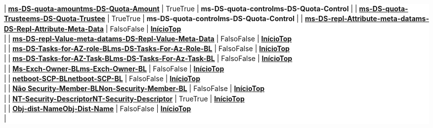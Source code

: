 | [<span data-ttu-id="5e507-287">**ms-DS-quota-amount**</span><span class="sxs-lookup"><span data-stu-id="5e507-287">**ms-DS-Quota-Amount**</span></span>](a-msds-quotaamount.md)                            | <span data-ttu-id="5e507-288">True</span><span class="sxs-lookup"><span data-stu-id="5e507-288">True</span></span>      | <span data-ttu-id="5e507-289">**ms-DS-quota-control**</span><span class="sxs-lookup"><span data-stu-id="5e507-289">**ms-DS-Quota-Control**</span></span>                                 |
| [<span data-ttu-id="5e507-290">**ms-DS-quota-Trustee**</span><span class="sxs-lookup"><span data-stu-id="5e507-290">**ms-DS-Quota-Trustee**</span></span>](a-msds-quotatrustee.md)                          | <span data-ttu-id="5e507-291">True</span><span class="sxs-lookup"><span data-stu-id="5e507-291">True</span></span>      | <span data-ttu-id="5e507-292">**ms-DS-quota-control**</span><span class="sxs-lookup"><span data-stu-id="5e507-292">**ms-DS-Quota-Control**</span></span>                                 |
| [<span data-ttu-id="5e507-293">**ms-DS-repl-Attribute-meta-data**</span><span class="sxs-lookup"><span data-stu-id="5e507-293">**ms-DS-Repl-Attribute-Meta-Data**</span></span>](a-msds-replattributemetadata.md)      | <span data-ttu-id="5e507-294">Falso</span><span class="sxs-lookup"><span data-stu-id="5e507-294">False</span></span>     | [<span data-ttu-id="5e507-295">**Início**</span><span class="sxs-lookup"><span data-stu-id="5e507-295">**Top**</span></span>](c-top.md)<br/>                         |
| [<span data-ttu-id="5e507-296">**ms-DS-repl-Value-meta-data**</span><span class="sxs-lookup"><span data-stu-id="5e507-296">**ms-DS-Repl-Value-Meta-Data**</span></span>](a-msds-replvaluemetadata.md)              | <span data-ttu-id="5e507-297">Falso</span><span class="sxs-lookup"><span data-stu-id="5e507-297">False</span></span>     | [<span data-ttu-id="5e507-298">**Início**</span><span class="sxs-lookup"><span data-stu-id="5e507-298">**Top**</span></span>](c-top.md)<br/>                         |
| [<span data-ttu-id="5e507-299">**ms-DS-Tasks-for-AZ-role-BL**</span><span class="sxs-lookup"><span data-stu-id="5e507-299">**ms-DS-Tasks-For-Az-Role-BL**</span></span>](a-msds-tasksforazrolebl.md)               | <span data-ttu-id="5e507-300">Falso</span><span class="sxs-lookup"><span data-stu-id="5e507-300">False</span></span>     | [<span data-ttu-id="5e507-301">**Início**</span><span class="sxs-lookup"><span data-stu-id="5e507-301">**Top**</span></span>](c-top.md)<br/>                         |
| [<span data-ttu-id="5e507-302">**ms-DS-Tasks-for-AZ-Task-BL**</span><span class="sxs-lookup"><span data-stu-id="5e507-302">**ms-DS-Tasks-For-Az-Task-BL**</span></span>](a-msds-tasksforaztaskbl.md)               | <span data-ttu-id="5e507-303">Falso</span><span class="sxs-lookup"><span data-stu-id="5e507-303">False</span></span>     | [<span data-ttu-id="5e507-304">**Início**</span><span class="sxs-lookup"><span data-stu-id="5e507-304">**Top**</span></span>](c-top.md)<br/>                         |
| [<span data-ttu-id="5e507-305">**Ms-Exch-Owner-BL**</span><span class="sxs-lookup"><span data-stu-id="5e507-305">**ms-Exch-Owner-BL**</span></span>](a-ownerbl.md)                                       | <span data-ttu-id="5e507-306">Falso</span><span class="sxs-lookup"><span data-stu-id="5e507-306">False</span></span>     | [<span data-ttu-id="5e507-307">**Início**</span><span class="sxs-lookup"><span data-stu-id="5e507-307">**Top**</span></span>](c-top.md)<br/>                         |
| [<span data-ttu-id="5e507-308">**netboot-SCP-BL**</span><span class="sxs-lookup"><span data-stu-id="5e507-308">**netboot-SCP-BL**</span></span>](a-netbootscpbl.md)                                    | <span data-ttu-id="5e507-309">Falso</span><span class="sxs-lookup"><span data-stu-id="5e507-309">False</span></span>     | [<span data-ttu-id="5e507-310">**Início**</span><span class="sxs-lookup"><span data-stu-id="5e507-310">**Top**</span></span>](c-top.md)<br/>                         |
| [<span data-ttu-id="5e507-311">**Não Security-Member-BL**</span><span class="sxs-lookup"><span data-stu-id="5e507-311">**Non-Security-Member-BL**</span></span>](a-nonsecuritymemberbl.md)                     | <span data-ttu-id="5e507-312">Falso</span><span class="sxs-lookup"><span data-stu-id="5e507-312">False</span></span>     | [<span data-ttu-id="5e507-313">**Início**</span><span class="sxs-lookup"><span data-stu-id="5e507-313">**Top**</span></span>](c-top.md)<br/>                         |
| [<span data-ttu-id="5e507-314">**NT-Security-Descriptor**</span><span class="sxs-lookup"><span data-stu-id="5e507-314">**NT-Security-Descriptor**</span></span>](a-ntsecuritydescriptor.md)                    | <span data-ttu-id="5e507-315">True</span><span class="sxs-lookup"><span data-stu-id="5e507-315">True</span></span>      | [<span data-ttu-id="5e507-316">**Início**</span><span class="sxs-lookup"><span data-stu-id="5e507-316">**Top**</span></span>](c-top.md)<br/>                         |
| [<span data-ttu-id="5e507-317">**Obj-dist-Name**</span><span class="sxs-lookup"><span data-stu-id="5e507-317">**Obj-Dist-Name**</span></span>](a-distinguishedname.md)                                | <span data-ttu-id="5e507-318">Falso</span><span class="sxs-lookup"><span data-stu-id="5e507-318">False</span></span>     | [<span data-ttu-id="5e507-319">**Início**</span><span class="sxs-lookup"><span data-stu-id="5e507-319">**Top**</span></span>](c-top.md)<br/>                         |